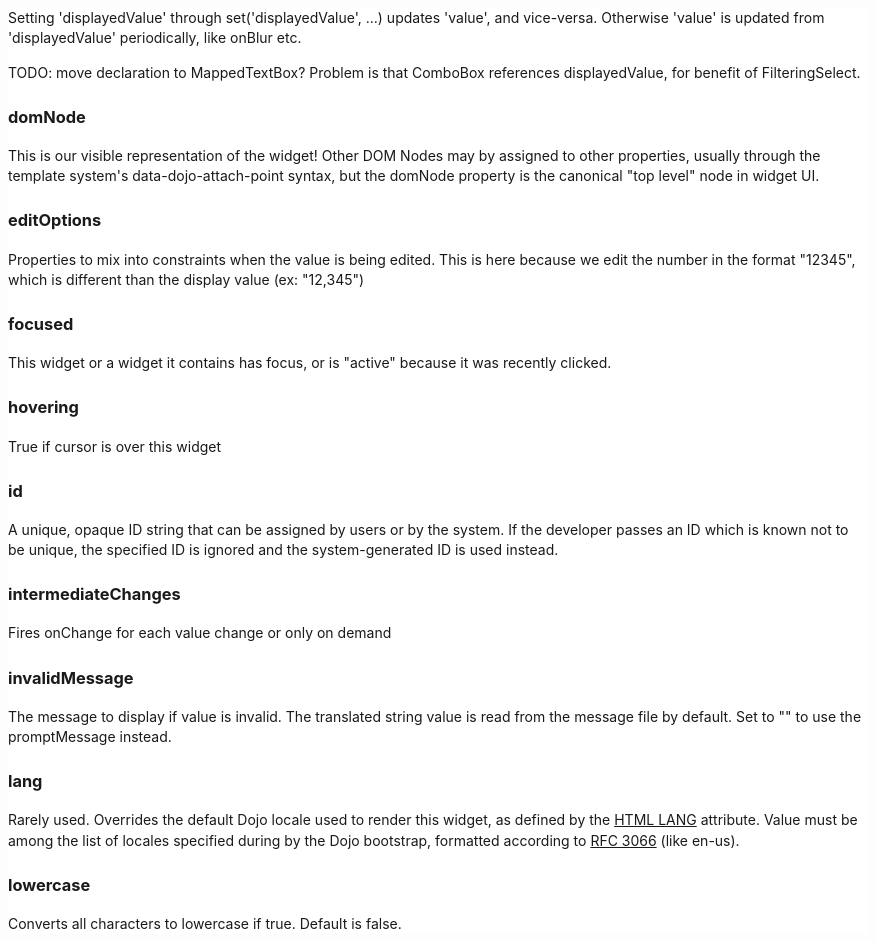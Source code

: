 Setting 'displayedValue' through set('displayedValue', ...)
updates 'value', and vice-versa.  Otherwise 'value' is updated
from 'displayedValue' periodically, like onBlur etc.

TODO: move declaration to MappedTextBox?
Problem is that ComboBox references displayedValue,
for benefit of FilteringSelect.

### domNode
This is our visible representation of the widget! Other DOM
Nodes may by assigned to other properties, usually through the
template system's data-dojo-attach-point syntax, but the domNode
property is the canonical "top level" node in widget UI.

### editOptions
Properties to mix into constraints when the value is being edited.
This is here because we edit the number in the format "12345", which is
different than the display value (ex: "12,345")

### focused
This widget or a widget it contains has focus, or is "active" because
it was recently clicked.

### hovering
True if cursor is over this widget

### id
A unique, opaque ID string that can be assigned by users or by the
system. If the developer passes an ID which is known not to be
unique, the specified ID is ignored and the system-generated ID is
used instead.

### intermediateChanges
Fires onChange for each value change or only on demand

### invalidMessage
The message to display if value is invalid.
The translated string value is read from the message file by default.
Set to "" to use the promptMessage instead.

### lang
Rarely used.  Overrides the default Dojo locale used to render this widget,
as defined by the [HTML LANG](http://www.w3.org/TR/html401/struct/dirlang.html#adef-lang) attribute.
Value must be among the list of locales specified during by the Dojo bootstrap,
formatted according to [RFC 3066](http://www.ietf.org/rfc/rfc3066.txt) (like en-us).

### lowercase
Converts all characters to lowercase if true.  Default is false.
